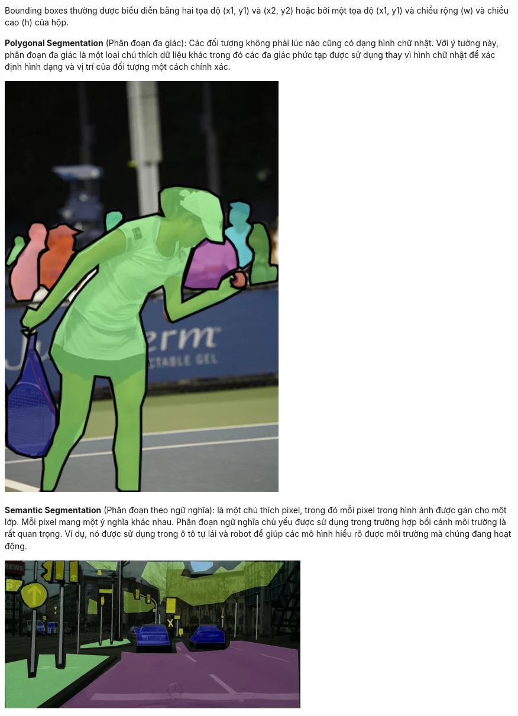 Bounding boxes thường được biểu diễn bằng hai tọa độ (x1, y1) và (x2, y2) hoặc bởi một tọa độ (x1, y1) và chiều rộng (w) và chiều cao (h) của hộp.

**Polygonal Segmentation** (Phân đoạn đa giác): Các đối tượng không phải lúc nào cũng có dạng hình chữ nhật. Với ý tưởng này, phân đoạn đa giác là một loại chú thích dữ liệu khác trong đó các đa giác phức tạp được sử dụng thay vì hình chữ nhật để xác định hình dạng và vị trí của đối tượng một cách chính xác.

![image](/assets/images/lesson_5/1_mvAz7lcEqusO24AyXyIxLQ.png.webp)

**Semantic Segmentation** (Phân đoạn theo ngữ nghĩa): là một chú thích pixel, trong đó mỗi pixel trong hình ảnh được gán cho một lớp. Mỗi pixel mang một ý nghĩa khác nhau. Phân đoạn ngữ nghĩa chủ yếu được sử dụng trong trường hợp bối cảnh môi trường là rất quan trọng. Ví dụ, nó được sử dụng trong ô tô tự lái và robot để giúp các mô hình hiểu rõ được môi trường mà chúng đang hoạt động. 

![image](/assets/images/lesson_5/Semantic-segmentation.webp)
